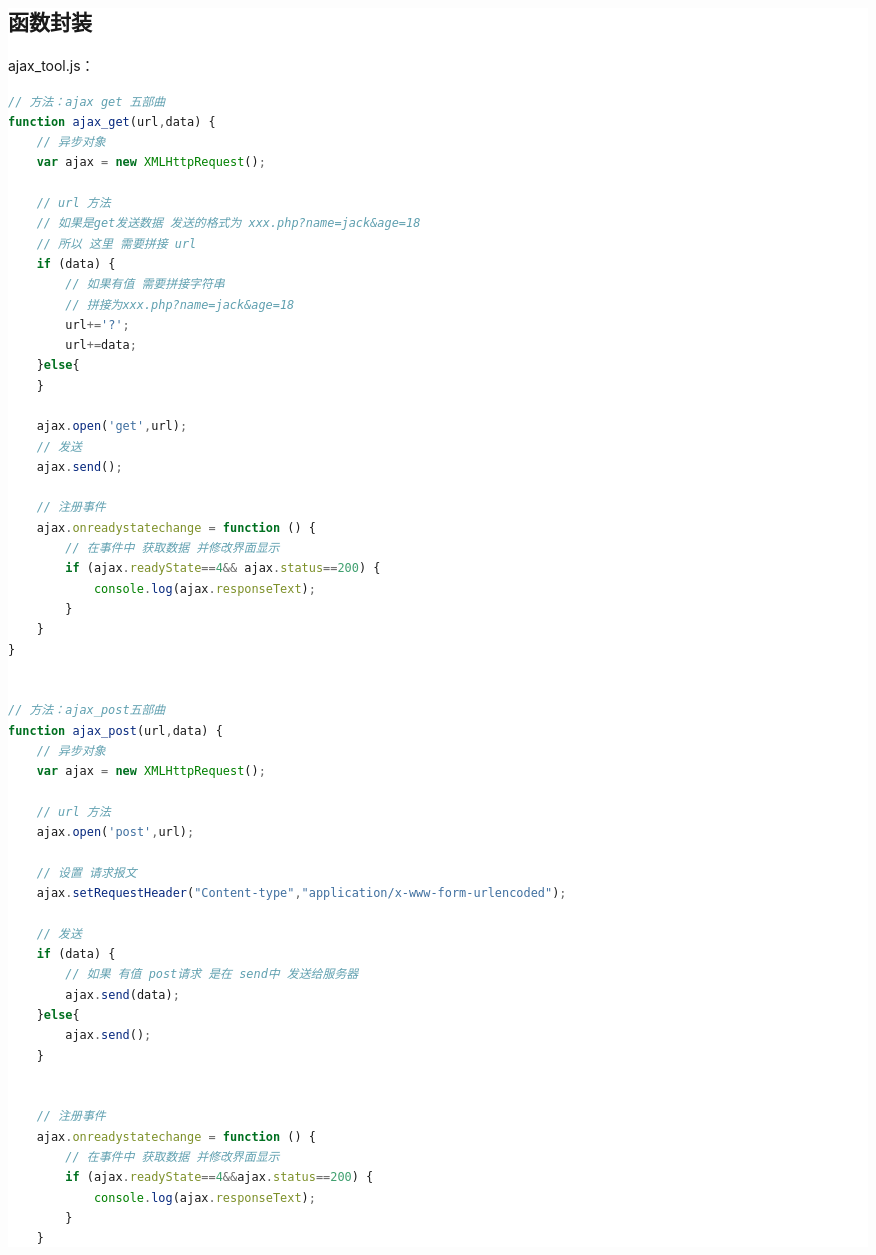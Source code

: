 


## 函数封装

ajax_tool.js：

```javascript
// 方法：ajax get 五部曲
function ajax_get(url,data) {
	// 异步对象
	var ajax = new XMLHttpRequest();

	// url 方法
	// 如果是get发送数据 发送的格式为 xxx.php?name=jack&age=18
	// 所以 这里 需要拼接 url
	if (data) {
		// 如果有值 需要拼接字符串
		// 拼接为xxx.php?name=jack&age=18
		url+='?';
		url+=data;
	}else{
	}

	ajax.open('get',url);
	// 发送
	ajax.send();

	// 注册事件
	ajax.onreadystatechange = function () {
		// 在事件中 获取数据 并修改界面显示
		if (ajax.readyState==4&& ajax.status==200) {
			console.log(ajax.responseText);
		}
	}
}


// 方法：ajax_post五部曲
function ajax_post(url,data) {
	// 异步对象
	var ajax = new XMLHttpRequest();

	// url 方法
	ajax.open('post',url);

	// 设置 请求报文
	ajax.setRequestHeader("Content-type","application/x-www-form-urlencoded");

	// 发送
	if (data) {
		// 如果 有值 post请求 是在 send中 发送给服务器
		ajax.send(data);
	}else{
		ajax.send();
	}


	// 注册事件
	ajax.onreadystatechange = function () {
		// 在事件中 获取数据 并修改界面显示
		if (ajax.readyState==4&&ajax.status==200) {
			console.log(ajax.responseText);
		}
	}
```